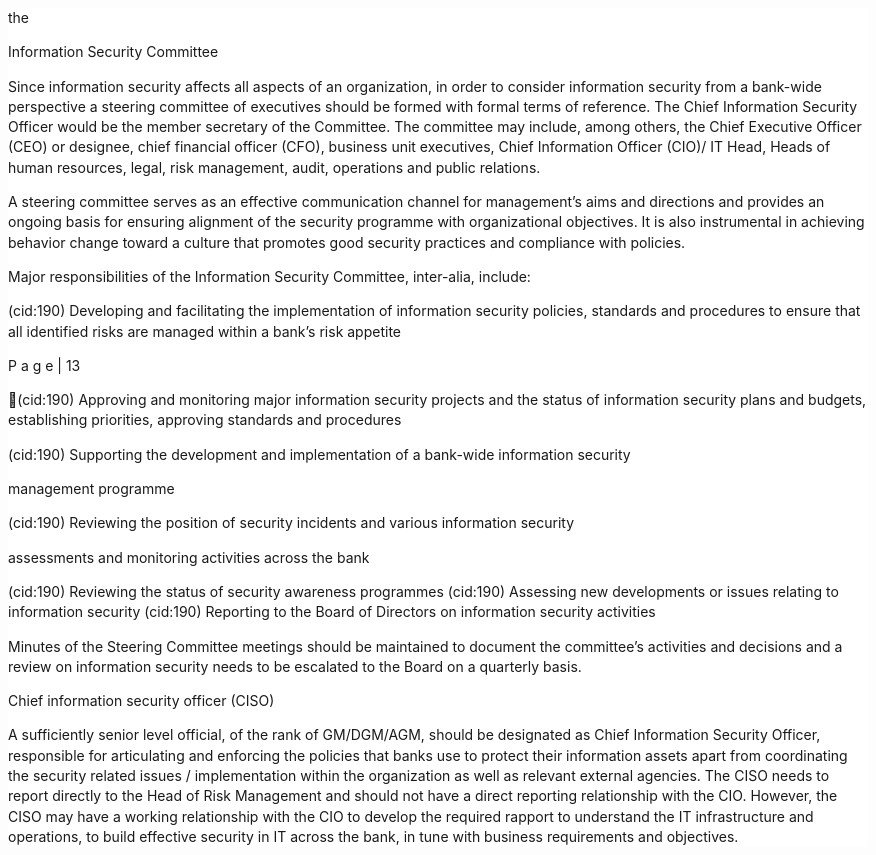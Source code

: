 the

Information Security Committee

Since  information  security  affects  all  aspects  of  an  organization,  in  order  to  consider
information security from a bank-wide perspective a steering committee of executives should
be  formed  with  formal  terms  of  reference.  The  Chief  Information  Security  Officer  would  be
the  member  secretary  of  the  Committee.  The  committee  may  include,  among  others,  the
Chief  Executive  Officer  (CEO)  or  designee,  chief  financial  officer  (CFO),  business  unit
executives, Chief Information Officer (CIO)/ IT Head, Heads of human resources, legal, risk
management, audit, operations and public relations.

A steering committee serves as an effective communication channel for management’s aims
and  directions  and  provides  an  ongoing  basis  for  ensuring  alignment  of  the  security
programme  with  organizational  objectives.  It  is  also  instrumental  in  achieving  behavior
change toward a culture that promotes good security practices and compliance with policies.

Major responsibilities of the Information Security Committee, inter-alia, include:

(cid:190)  Developing  and  facilitating  the  implementation  of  information  security  policies,
standards  and  procedures  to  ensure  that  all  identified  risks  are  managed  within  a
bank’s risk appetite

P a g e  | 13

(cid:190)  Approving  and  monitoring  major  information  security  projects  and  the  status  of
information  security  plans  and  budgets,  establishing  priorities,  approving  standards
and procedures

(cid:190)  Supporting the development and implementation of a bank-wide information security

management programme

(cid:190)  Reviewing  the  position  of  security  incidents  and  various  information  security

assessments and monitoring activities across the bank

(cid:190)  Reviewing the status of security awareness programmes
(cid:190)  Assessing new developments or issues relating to information security
(cid:190)  Reporting to the Board of Directors on information security activities

Minutes  of  the  Steering  Committee  meetings  should  be  maintained  to  document  the
committee’s  activities  and  decisions  and  a  review  on  information  security  needs  to  be
escalated to the Board on a quarterly basis.

Chief information security officer (CISO)

A  sufficiently  senior  level  official,  of  the  rank  of  GM/DGM/AGM,  should  be  designated  as
Chief Information Security Officer, responsible for articulating and enforcing the policies that
banks  use  to  protect  their  information  assets  apart  from  coordinating  the  security  related
issues  /  implementation  within  the  organization  as  well  as  relevant  external  agencies.  The
CISO needs to report directly to the Head of Risk Management and should not have a direct
reporting relationship with the CIO. However, the CISO may have a working relationship with
the CIO to develop the required rapport to understand the IT infrastructure and operations, to
build  effective  security  in  IT  across  the  bank,  in  tune  with  business  requirements  and
objectives.
